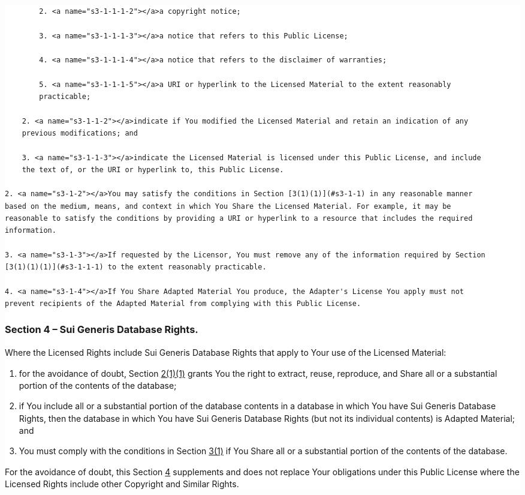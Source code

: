 			2. <a name="s3-1-1-1-2"></a>a copyright notice;

			3. <a name="s3-1-1-1-3"></a>a notice that refers to this Public License;

			4. <a name="s3-1-1-1-4"></a>a notice that refers to the disclaimer of warranties;

			5. <a name="s3-1-1-1-5"></a>a URI or hyperlink to the Licensed Material to the extent reasonably
			practicable;

		2. <a name="s3-1-1-2"></a>indicate if You modified the Licensed Material and retain an indication of any
		previous modifications; and

		3. <a name="s3-1-1-3"></a>indicate the Licensed Material is licensed under this Public License, and include
		the text of, or the URI or hyperlink to, this Public License.

	2. <a name="s3-1-2"></a>You may satisfy the conditions in Section [3(1)(1)](#s3-1-1) in any reasonable manner
	based on the medium, means, and context in which You Share the Licensed Material. For example, it may be
	reasonable to satisfy the conditions by providing a URI or hyperlink to a resource that includes the required
	information.

	3. <a name="s3-1-3"></a>If requested by the Licensor, You must remove any of the information required by Section
	[3(1)(1)(1)](#s3-1-1-1) to the extent reasonably practicable.

	4. <a name="s3-1-4"></a>If You Share Adapted Material You produce, the Adapter's License You apply must not
	prevent recipients of the Adapted Material from complying with this Public License.

### <a name="s4"></a>Section 4 – Sui Generis Database Rights.

Where the Licensed Rights include Sui Generis Database Rights that apply to Your use of the Licensed Material:

1. <a name="s4-1"></a>for the avoidance of doubt, Section [2(1)(1)](#s2-1-1) grants You the right to extract, reuse,
reproduce, and Share all or a substantial portion of the contents of the database;

2. <a name="s4-2"></a>if You include all or a substantial portion of the database contents in a database in which You
have Sui Generis Database Rights, then the database in which You have Sui Generis Database Rights (but not its
individual contents) is Adapted Material; and

3. <a name="s4-3"></a>You must comply with the conditions in Section [3(1)](#s3-1) if You Share all or a substantial
portion of the contents of the database.

For the avoidance of doubt, this Section [4](#s-4) supplements and does not replace Your obligations under this Public
License where the Licensed Rights include other Copyright and Similar Rights.
